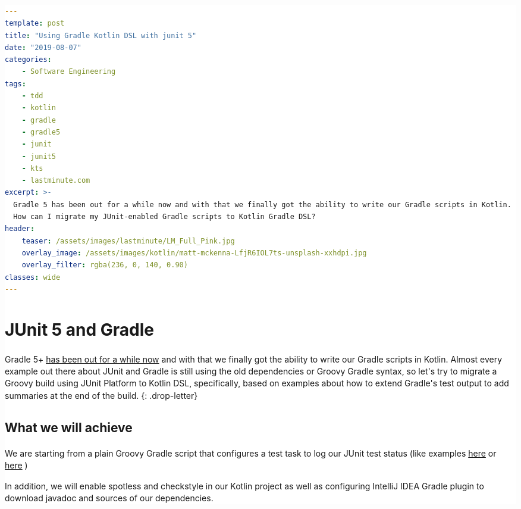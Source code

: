 ```yaml
---
template: post
title: "Using Gradle Kotlin DSL with junit 5"
date: "2019-08-07"
categories:
    - Software Engineering
tags: 
    - tdd 
    - kotlin
    - gradle
    - gradle5
    - junit
    - junit5 
    - kts
    - lastminute.com
excerpt: >-    
  Gradle 5 has been out for a while now and with that we finally got the ability to write our Gradle scripts in Kotlin.
  How can I migrate my JUnit-enabled Gradle scripts to Kotlin Gradle DSL?
header:
    teaser: /assets/images/lastminute/LM_Full_Pink.jpg
    overlay_image: /assets/images/kotlin/matt-mckenna-LfjR6IOL7ts-unsplash-xxhdpi.jpg
    overlay_filter: rgba(236, 0, 140, 0.90)    
classes: wide
---
```


# JUnit 5 and Gradle

Gradle 5+ [has been out for a while now](https://gradle.org/releases/) and with that we finally got the ability to write 
our Gradle scripts in Kotlin.
Almost every example out there about JUnit and Gradle is still using the old 
dependencies or Groovy Gradle syntax, so let's try to migrate a Groovy build using JUnit Platform to Kotlin DSL, 
specifically, based on examples about how to extend Gradle's test output to add summaries at the end of the build.
{: .drop-letter}

## What we will achieve

We are starting from a plain Groovy Gradle script that configures a test task to log our JUnit test status (like 
examples [here](https://medium.com/@jonashavers/how-to-use-junit-5-with-gradle-fb7c5c3286cc) or
[here](https://stackoverflow.com/a/36130467) )

In addition, we will enable spotless and checkstyle in our Kotlin project as well as configuring IntelliJ IDEA Gradle
plugin to download javadoc and sources of our dependencies.
